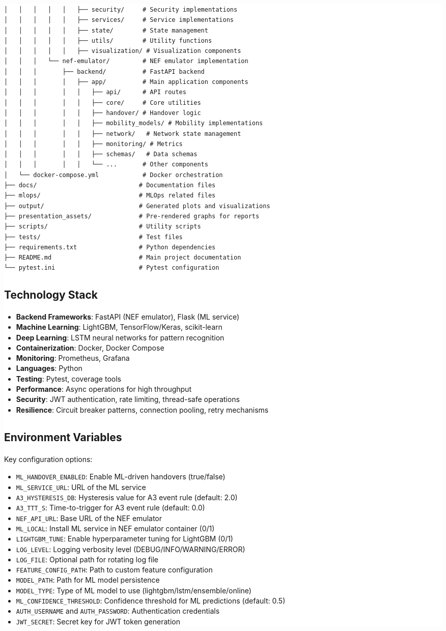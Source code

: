 ```
│   │   │   │   │   ├── security/     # Security implementations
│   │   │   │   │   ├── services/     # Service implementations
│   │   │   │   │   ├── state/        # State management
│   │   │   │   │   ├── utils/        # Utility functions
│   │   │   │   │   ├── visualization/ # Visualization components
│   │   │   └── nef-emulator/         # NEF emulator implementation
│   │   │       ├── backend/          # FastAPI backend
│   │   │       │   ├── app/          # Main application components
│   │   │       │   │   ├── api/      # API routes
│   │   │       │   │   ├── core/     # Core utilities
│   │   │       │   │   ├── handover/ # Handover logic
│   │   │       │   │   ├── mobility_models/ # Mobility implementations
│   │   │       │   │   ├── network/   # Network state management
│   │   │       │   │   ├── monitoring/ # Metrics
│   │   │       │   │   ├── schemas/   # Data schemas
│   │   │       │   │   └── ...       # Other components
│   └── docker-compose.yml            # Docker orchestration
├── docs/                            # Documentation files
├── mlops/                           # MLOps related files
├── output/                          # Generated plots and visualizations
├── presentation_assets/             # Pre-rendered graphs for reports
├── scripts/                         # Utility scripts
├── tests/                           # Test files
├── requirements.txt                 # Python dependencies
├── README.md                        # Main project documentation
└── pytest.ini                       # Pytest configuration
```

## Technology Stack

- **Backend Frameworks**: FastAPI (NEF emulator), Flask (ML service)
- **Machine Learning**: LightGBM, TensorFlow/Keras, scikit-learn
- **Deep Learning**: LSTM neural networks for pattern recognition
- **Containerization**: Docker, Docker Compose
- **Monitoring**: Prometheus, Grafana
- **Languages**: Python
- **Testing**: Pytest, coverage tools
- **Performance**: Async operations for high throughput
- **Security**: JWT authentication, rate limiting, thread-safe operations
- **Resilience**: Circuit breaker patterns, connection pooling, retry mechanisms

## Environment Variables

Key configuration options:

- `ML_HANDOVER_ENABLED`: Enable ML-driven handovers (true/false)
- `ML_SERVICE_URL`: URL of the ML service
- `A3_HYSTERESIS_DB`: Hysteresis value for A3 event rule (default: 2.0)
- `A3_TTT_S`: Time-to-trigger for A3 event rule (default: 0.0)
- `NEF_API_URL`: Base URL of the NEF emulator
- `ML_LOCAL`: Install ML service in NEF emulator container (0/1)
- `LIGHTGBM_TUNE`: Enable hyperparameter tuning for LightGBM (0/1)
- `LOG_LEVEL`: Logging verbosity level (DEBUG/INFO/WARNING/ERROR)
- `LOG_FILE`: Optional path for rotating log file
- `FEATURE_CONFIG_PATH`: Path to custom feature configuration
- `MODEL_PATH`: Path for ML model persistence
- `MODEL_TYPE`: Type of ML model to use (lightgbm/lstm/ensemble/online)
- `ML_CONFIDENCE_THRESHOLD`: Confidence threshold for ML predictions (default: 0.5)
- `AUTH_USERNAME` and `AUTH_PASSWORD`: Authentication credentials
- `JWT_SECRET`: Secret key for JWT token generation
